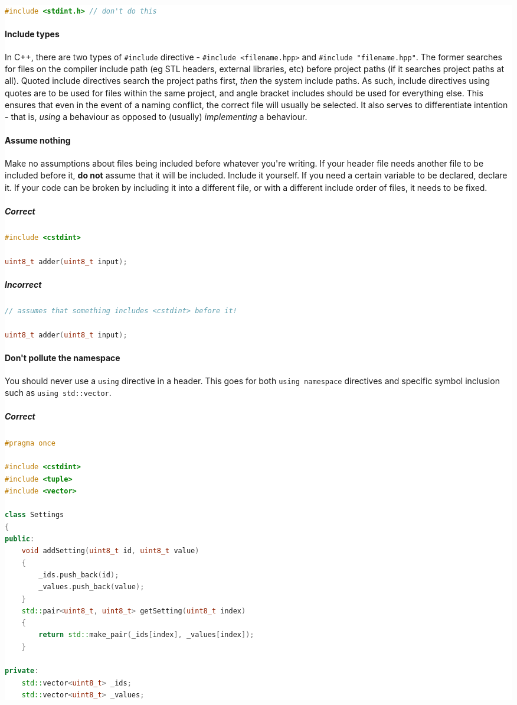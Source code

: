 ```cpp
#include <stdint.h> // don't do this
```

#### Include types

In C++, there are two types of `#include` directive - `#include <filename.hpp>` and `#include "filename.hpp"`. The former searches for files on the compiler include path (eg STL headers, external libraries, etc) before project paths (if it searches project paths at all). Quoted include directives search the project paths first, _then_ the system include paths. As such, include directives using quotes are to be used for files within the same project, and angle bracket includes should be used for everything else. This ensures that even in the event of a naming conflict, the correct file will usually be selected. It also serves to differentiate intention - that is, _using_ a behaviour as opposed to (usually) _implementing_ a behaviour.

#### Assume nothing

Make no assumptions about files being included before whatever you're writing. If your header file needs another file to be included before it, **do not** assume that it will be included. Include it yourself. If you need a certain variable to be declared, declare it. If your code can be broken by including it into a different file, or with a different include order of files, it needs to be fixed.

##### Correct

```cpp
#include <cstdint>

uint8_t adder(uint8_t input);
```

##### Incorrect

```cpp
// assumes that something includes <cstdint> before it!

uint8_t adder(uint8_t input);
```

#### Don't pollute the namespace

You should never use a `using` directive in a header. This goes for both `using namespace` directives and specific symbol inclusion such as `using std::vector`.

##### Correct

```cpp
#pragma once

#include <cstdint>
#include <tuple>
#include <vector>

class Settings
{
public:
    void addSetting(uint8_t id, uint8_t value)
    {
        _ids.push_back(id);
        _values.push_back(value);
    }
    std::pair<uint8_t, uint8_t> getSetting(uint8_t index)
    {
        return std::make_pair(_ids[index], _values[index]);
    }

private:
    std::vector<uint8_t> _ids;
    std::vector<uint8_t> _values;
```